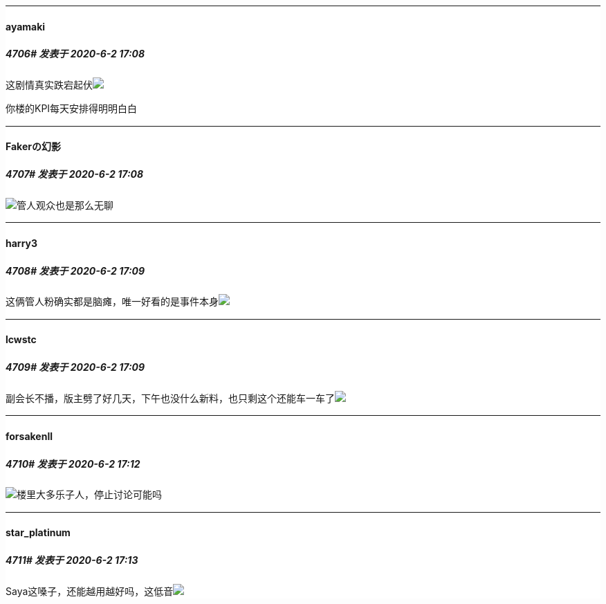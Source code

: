 
-----

####  ayamaki  
##### 4706#       发表于 2020-6-2 17:08


这剧情真实跌宕起伏<img src="https://static.saraba1st.com/image/smiley/face2017/067.png" referrerpolicy="no-referrer">

你楼的KPI每天安排得明明白白


-----

####  Fakerの幻影  
##### 4707#       发表于 2020-6-2 17:08


<img src="https://static.saraba1st.com/image/smiley/face2017/067.png" referrerpolicy="no-referrer">管人观众也是那么无聊


-----

####  harry3  
##### 4708#       发表于 2020-6-2 17:09


这俩管人粉确实都是脑瘫，唯一好看的是事件本身<img src="https://static.saraba1st.com/image/smiley/face2017/067.png" referrerpolicy="no-referrer">


-----

####  lcwstc  
##### 4709#       发表于 2020-6-2 17:09


副会长不播，版主劈了好几天，下午也没什么新料，也只剩这个还能车一车了<img src="https://static.saraba1st.com/image/smiley/face2017/067.png" referrerpolicy="no-referrer">


-----

####  forsakenll  
##### 4710#       发表于 2020-6-2 17:12


<img src="https://static.saraba1st.com/image/smiley/face2017/067.png" referrerpolicy="no-referrer">楼里大多乐子人，停止讨论可能吗


-----

####  star_platinum  
##### 4711#       发表于 2020-6-2 17:13


Saya这嗓子，还能越用越好吗，这低音<img src="https://static.saraba1st.com/image/smiley/face2017/068.png" referrerpolicy="no-referrer">
